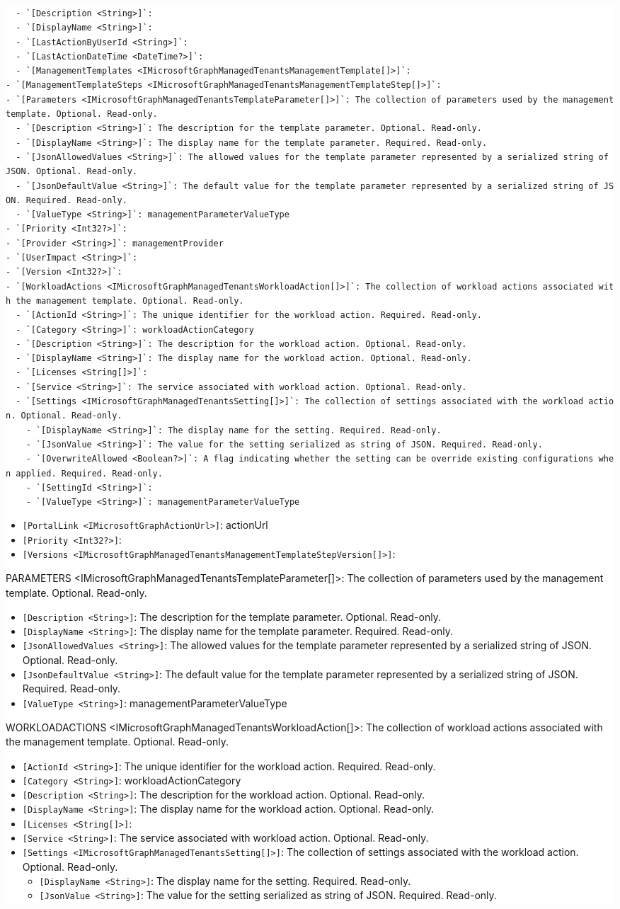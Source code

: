       - `[Description <String>]`: 
      - `[DisplayName <String>]`: 
      - `[LastActionByUserId <String>]`: 
      - `[LastActionDateTime <DateTime?>]`: 
      - `[ManagementTemplates <IMicrosoftGraphManagedTenantsManagementTemplate[]>]`: 
    - `[ManagementTemplateSteps <IMicrosoftGraphManagedTenantsManagementTemplateStep[]>]`: 
    - `[Parameters <IMicrosoftGraphManagedTenantsTemplateParameter[]>]`: The collection of parameters used by the management template. Optional. Read-only.
      - `[Description <String>]`: The description for the template parameter. Optional. Read-only.
      - `[DisplayName <String>]`: The display name for the template parameter. Required. Read-only.
      - `[JsonAllowedValues <String>]`: The allowed values for the template parameter represented by a serialized string of JSON. Optional. Read-only.
      - `[JsonDefaultValue <String>]`: The default value for the template parameter represented by a serialized string of JSON. Required. Read-only.
      - `[ValueType <String>]`: managementParameterValueType
    - `[Priority <Int32?>]`: 
    - `[Provider <String>]`: managementProvider
    - `[UserImpact <String>]`: 
    - `[Version <Int32?>]`: 
    - `[WorkloadActions <IMicrosoftGraphManagedTenantsWorkloadAction[]>]`: The collection of workload actions associated with the management template. Optional. Read-only.
      - `[ActionId <String>]`: The unique identifier for the workload action. Required. Read-only.
      - `[Category <String>]`: workloadActionCategory
      - `[Description <String>]`: The description for the workload action. Optional. Read-only.
      - `[DisplayName <String>]`: The display name for the workload action. Optional. Read-only.
      - `[Licenses <String[]>]`: 
      - `[Service <String>]`: The service associated with workload action. Optional. Read-only.
      - `[Settings <IMicrosoftGraphManagedTenantsSetting[]>]`: The collection of settings associated with the workload action. Optional. Read-only.
        - `[DisplayName <String>]`: The display name for the setting. Required. Read-only.
        - `[JsonValue <String>]`: The value for the setting serialized as string of JSON. Required. Read-only.
        - `[OverwriteAllowed <Boolean?>]`: A flag indicating whether the setting can be override existing configurations when applied. Required. Read-only.
        - `[SettingId <String>]`: 
        - `[ValueType <String>]`: managementParameterValueType
  - `[PortalLink <IMicrosoftGraphActionUrl>]`: actionUrl
  - `[Priority <Int32?>]`: 
  - `[Versions <IMicrosoftGraphManagedTenantsManagementTemplateStepVersion[]>]`: 

PARAMETERS <IMicrosoftGraphManagedTenantsTemplateParameter[]>: The collection of parameters used by the management template. Optional. Read-only.
  - `[Description <String>]`: The description for the template parameter. Optional. Read-only.
  - `[DisplayName <String>]`: The display name for the template parameter. Required. Read-only.
  - `[JsonAllowedValues <String>]`: The allowed values for the template parameter represented by a serialized string of JSON. Optional. Read-only.
  - `[JsonDefaultValue <String>]`: The default value for the template parameter represented by a serialized string of JSON. Required. Read-only.
  - `[ValueType <String>]`: managementParameterValueType

WORKLOADACTIONS <IMicrosoftGraphManagedTenantsWorkloadAction[]>: The collection of workload actions associated with the management template. Optional. Read-only.
  - `[ActionId <String>]`: The unique identifier for the workload action. Required. Read-only.
  - `[Category <String>]`: workloadActionCategory
  - `[Description <String>]`: The description for the workload action. Optional. Read-only.
  - `[DisplayName <String>]`: The display name for the workload action. Optional. Read-only.
  - `[Licenses <String[]>]`: 
  - `[Service <String>]`: The service associated with workload action. Optional. Read-only.
  - `[Settings <IMicrosoftGraphManagedTenantsSetting[]>]`: The collection of settings associated with the workload action. Optional. Read-only.
    - `[DisplayName <String>]`: The display name for the setting. Required. Read-only.
    - `[JsonValue <String>]`: The value for the setting serialized as string of JSON. Required. Read-only.